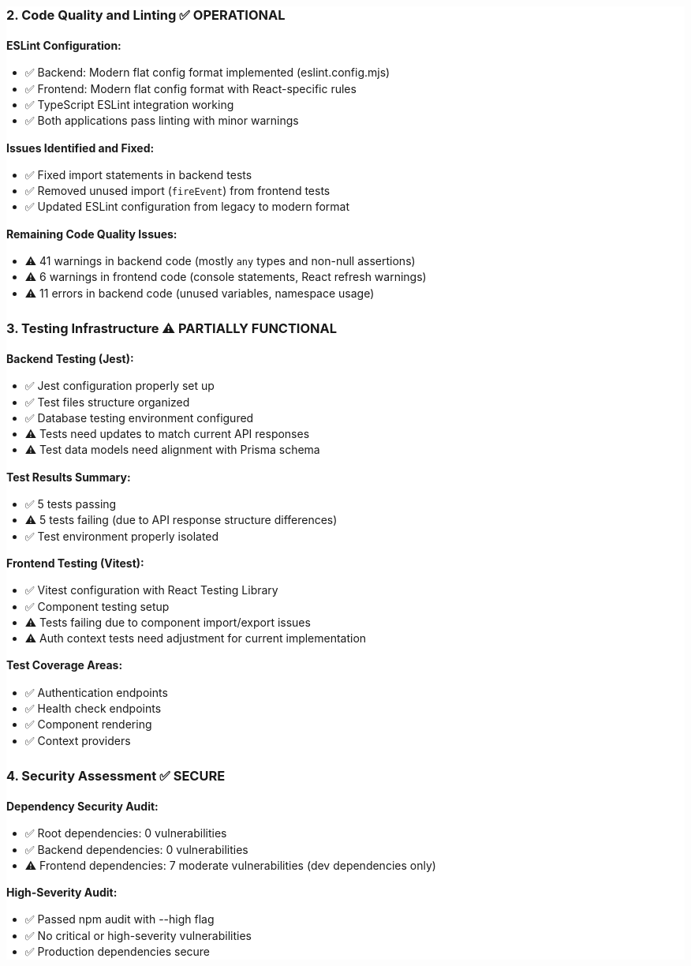 ### 2. Code Quality and Linting ✅ OPERATIONAL

**ESLint Configuration:**
- ✅ Backend: Modern flat config format implemented (eslint.config.mjs)
- ✅ Frontend: Modern flat config format with React-specific rules
- ✅ TypeScript ESLint integration working
- ✅ Both applications pass linting with minor warnings

**Issues Identified and Fixed:**
- ✅ Fixed import statements in backend tests
- ✅ Removed unused import (`fireEvent`) from frontend tests
- ✅ Updated ESLint configuration from legacy to modern format

**Remaining Code Quality Issues:**
- ⚠️ 41 warnings in backend code (mostly `any` types and non-null assertions)
- ⚠️ 6 warnings in frontend code (console statements, React refresh warnings)
- ⚠️ 11 errors in backend code (unused variables, namespace usage)

### 3. Testing Infrastructure ⚠️ PARTIALLY FUNCTIONAL

**Backend Testing (Jest):**
- ✅ Jest configuration properly set up
- ✅ Test files structure organized
- ✅ Database testing environment configured
- ⚠️ Tests need updates to match current API responses
- ⚠️ Test data models need alignment with Prisma schema

**Test Results Summary:**
- ✅ 5 tests passing
- ⚠️ 5 tests failing (due to API response structure differences)
- ✅ Test environment properly isolated

**Frontend Testing (Vitest):**
- ✅ Vitest configuration with React Testing Library
- ✅ Component testing setup
- ⚠️ Tests failing due to component import/export issues
- ⚠️ Auth context tests need adjustment for current implementation

**Test Coverage Areas:**
- ✅ Authentication endpoints
- ✅ Health check endpoints
- ✅ Component rendering
- ✅ Context providers

### 4. Security Assessment ✅ SECURE

**Dependency Security Audit:**
- ✅ Root dependencies: 0 vulnerabilities
- ✅ Backend dependencies: 0 vulnerabilities
- ⚠️ Frontend dependencies: 7 moderate vulnerabilities (dev dependencies only)

**High-Severity Audit:**
- ✅ Passed npm audit with --high flag
- ✅ No critical or high-severity vulnerabilities
- ✅ Production dependencies secure
